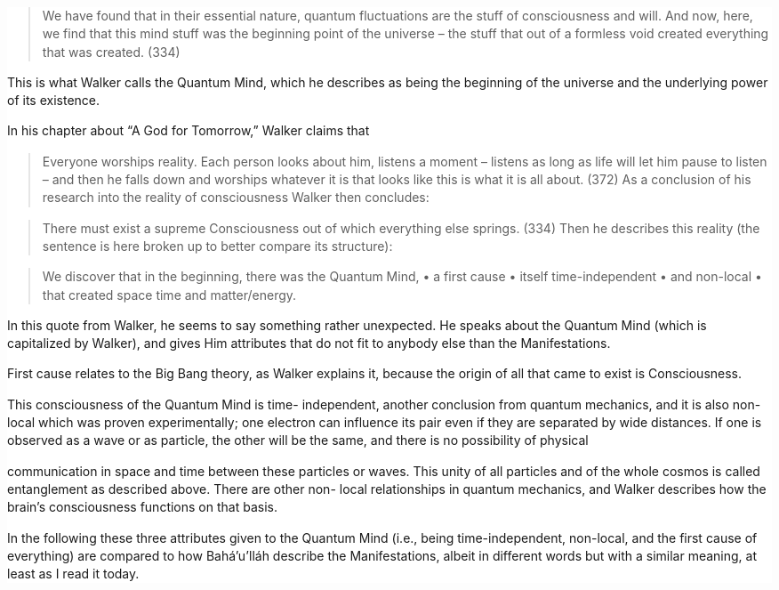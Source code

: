 > We have found that in their essential nature, quantum
> fluctuations are the stuff of consciousness and will.
> And now, here, we find that this mind stuff was the
> beginning point of the universe – the stuff that out of a
formless void created everything that was created. (334)

This is what Walker calls the Quantum Mind, which he
describes as being the beginning of the universe and the
underlying power of its existence.

In his chapter about “A God for Tomorrow,” Walker claims
that

> Everyone worships reality. Each person looks about him,
> listens a moment – listens as long as life will let him pause
> to listen – and then he falls down and worships whatever it
> is that looks like this is what it is all about. (372)
As a conclusion of his research into the reality of consciousness
Walker then concludes:

> There must exist a supreme Consciousness out of which
> everything else springs. (334)
Then he describes this reality (the sentence is here broken up to
better compare its structure):

> We discover that in the beginning, there was the Quantum
> Mind,
> • a first cause
> • itself time-independent
> • and non-local
> • that created space time and matter/energy.

In this quote from Walker, he seems to say something rather
unexpected. He speaks about the Quantum Mind (which is
capitalized by Walker), and gives Him attributes that do not fit
to anybody else than the Manifestations.

First cause relates to the Big Bang theory, as Walker explains
it, because the origin of all that came to exist is Consciousness.

This consciousness of the Quantum Mind is time-
independent, another conclusion from quantum mechanics, and
it is also non-local which was proven experimentally; one
electron can influence its pair even if they are separated by wide
distances. If one is observed as a wave or as particle, the other
will be the same, and there is no possibility of physical

communication in space and time between these particles or
waves. This unity of all particles and of the whole cosmos is
called entanglement as described above. There are other non-
local relationships in quantum mechanics, and Walker describes
how the brain’s consciousness functions on that basis.

In the following these three attributes given to the Quantum
Mind (i.e., being time-independent, non-local, and the first
cause of everything) are compared to how Bahá’u’lláh describe
the Manifestations, albeit in different words but with a similar
meaning, at least as I read it today.
